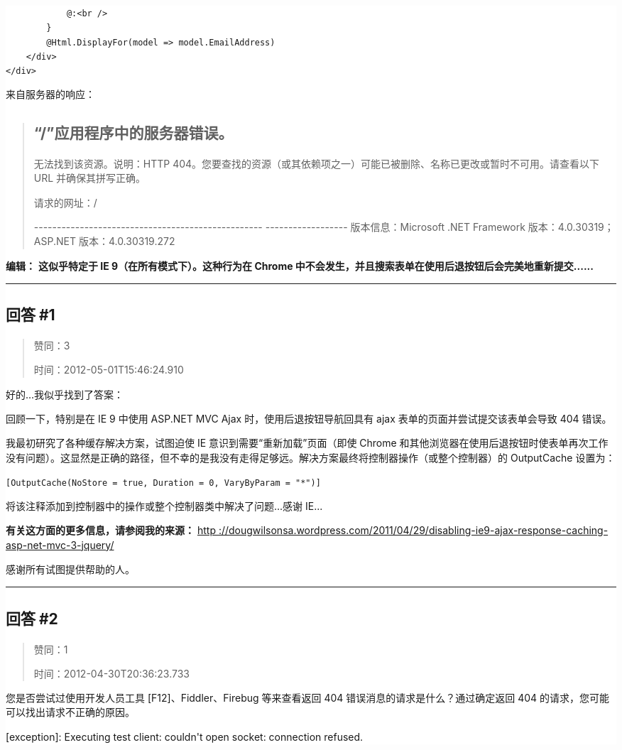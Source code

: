 ```
            @:<br />
        }
        @Html.DisplayFor(model => model.EmailAddress)
    </div>
</div> 
```

来自服务器的响应：

> ## “/”应用程序中的服务器错误。
> 
> 无法找到该资源。说明：HTTP 404。您要查找的资源（或其依赖项之一）可能已被删除、名称已更改或暂时不可用。请查看以下 URL 并确保其拼写正确。
> 
> 请求的网址：/
> 
> -------------------------------------------------- ------------------ 版本信息：Microsoft .NET Framework 版本：4.0.30319；ASP.NET 版本：4.0.30319.272

**编辑：** **这似乎特定于 IE 9（在所有模式下）。这种行为在 Chrome 中不会发生，并且搜索表单在使用后退按钮后会完美地重新提交......**

* * *

## 回答 #1

> 赞同：3
> 
> 时间：2012-05-01T15:46:24.910

好的...我似乎找到了答案：

回顾一下，特别是在 IE 9 中使用 ASP.NET MVC Ajax 时，使用后退按钮导航回具有 ajax 表单的页面并尝试提交该表单会导致 404 错误。

我最初研究了各种缓存解决方案，试图迫使 IE 意识到需要“重新加载”页面（即使 Chrome 和其他浏览器在使用后退按钮时使表单再次工作没有问题）。这显然是正确的路径，但不幸的是我没有走得足够远。解决方案最终将控制器操作（或整个控制器）的 OutputCache 设置为：

```
[OutputCache(NoStore = true, Duration = 0, VaryByParam = "*")] 
```

将该注释添加到控制器中的操作或整个控制器类中解决了问题...感谢 IE...

**有关这方面的更多信息，请参阅我的来源：** [http ://dougwilsonsa.wordpress.com/2011/04/29/disabling-ie9-ajax-response-caching-asp-net-mvc-3-jquery/](http://dougwilsonsa.wordpress.com/2011/04/29/disabling-ie9-ajax-response-caching-asp-net-mvc-3-jquery/)

感谢所有试图提供帮助的人。

* * *

## 回答 #2

> 赞同：1
> 
> 时间：2012-04-30T20:36:23.733

您是否尝试过使用开发人员工具 [F12]、Fiddler、Firebug 等来查看返回 404 错误消息的请求是什么？通过确定返回 404 的请求，您可能可以找出请求不正确的原因。


[exception]: Executing test client: couldn't open socket: connection refused.